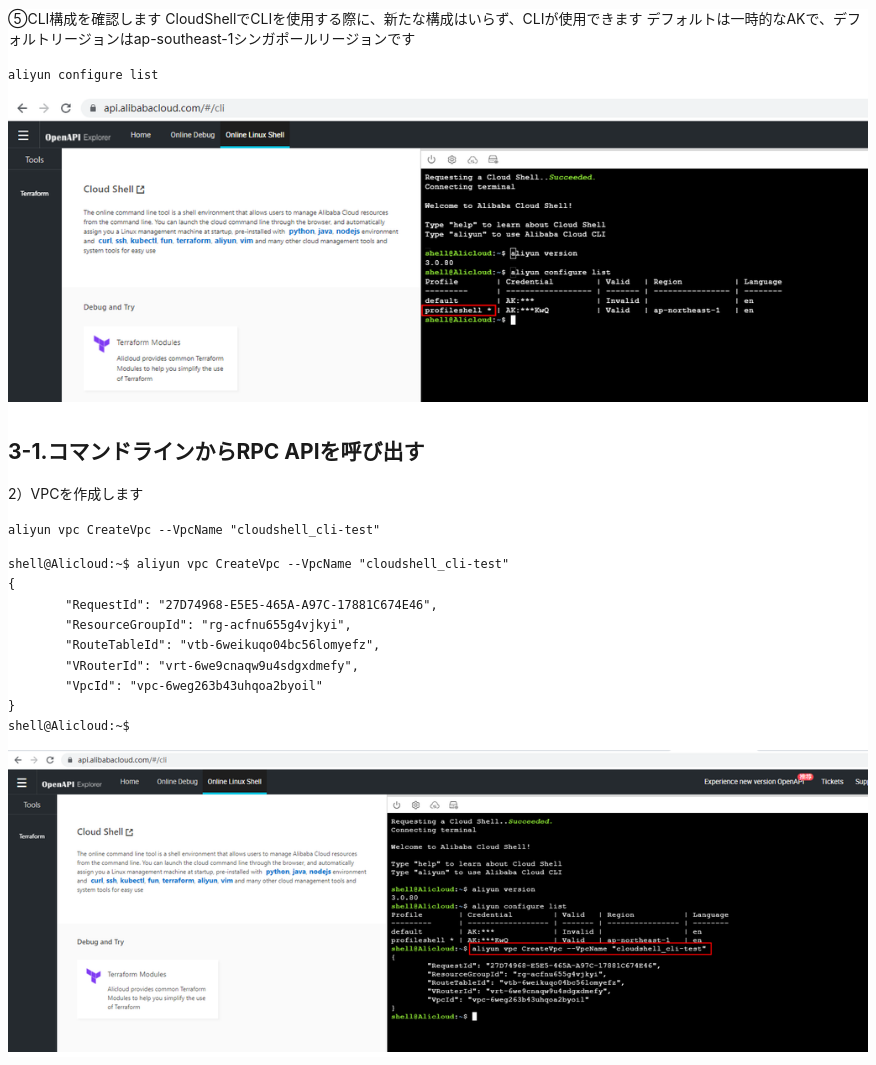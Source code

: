 ⑤CLI構成を確認します
CloudShellでCLIを使用する際に、新たな構成はいらず、CLIが使用できます
デフォルトは一時的なAKで、デフォルトリージョンはap-southeast-1シンガポールリージョンです
```
aliyun configure list
```
![CloudShell　CLI config　](https://raw.githubusercontent.com/sbopsv/cloud-tech/master/content/developer-tools/developer-tools_images_03/15_cli_config.png "CLI config ")
## 3-1.コマンドラインからRPC APIを呼び出す
2）VPCを作成します
```
aliyun vpc CreateVpc --VpcName "cloudshell_cli-test"
```
```
shell@Alicloud:~$ aliyun vpc CreateVpc --VpcName "cloudshell_cli-test"
{
        "RequestId": "27D74968-E5E5-465A-A97C-17881C674E46",
        "ResourceGroupId": "rg-acfnu655g4vjkyi",
        "RouteTableId": "vtb-6weikuqo04bc56lomyefz",
        "VRouterId": "vrt-6we9cnaqw9u4sdgxdmefy",
        "VpcId": "vpc-6weg263b43uhqoa2byoil"
}
shell@Alicloud:~$ 
```
 ![vpc create　](https://raw.githubusercontent.com/sbopsv/cloud-tech/master/content/developer-tools/developer-tools_images_03/16_cli_vpc_create.png "vpc create 01")
